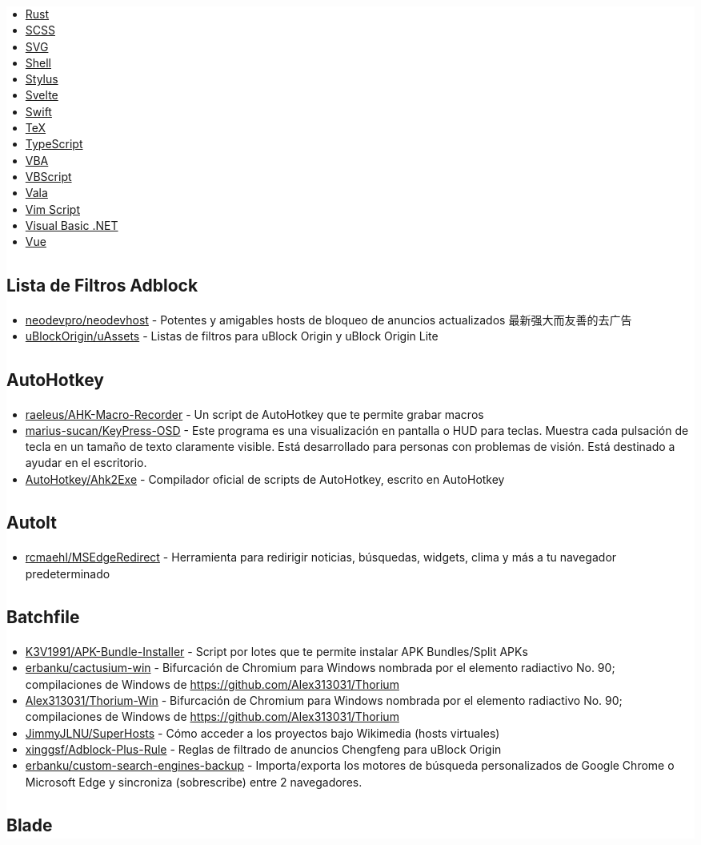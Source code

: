 - [Rust](#rust)
- [SCSS](#scss)
- [SVG](#svg)
- [Shell](#shell)
- [Stylus](#stylus)
- [Svelte](#svelte)
- [Swift](#swift)
- [TeX](#tex)
- [TypeScript](#typescript)
- [VBA](#vba)
- [VBScript](#vbscript)
- [Vala](#vala)
- [Vim Script](#vim-script)
- [Visual Basic .NET](#visual-basic-.net)
- [Vue](#vue)

## Lista de Filtros Adblock

- [neodevpro/neodevhost](https://github.com/neodevpro/neodevhost) - Potentes y amigables hosts de bloqueo de anuncios actualizados 最新强大而友善的去广告
- [uBlockOrigin/uAssets](https://github.com/uBlockOrigin/uAssets) - Listas de filtros para uBlock Origin y uBlock Origin Lite

## AutoHotkey

- [raeleus/AHK-Macro-Recorder](https://github.com/raeleus/AHK-Macro-Recorder) - Un script de AutoHotkey que te permite grabar macros
- [marius-sucan/KeyPress-OSD](https://github.com/marius-sucan/KeyPress-OSD) - Este programa es una visualización en pantalla o HUD para teclas. Muestra cada pulsación de tecla en un tamaño de texto claramente visible. Está desarrollado para personas con problemas de visión. Está destinado a ayudar en el escritorio.
- [AutoHotkey/Ahk2Exe](https://github.com/AutoHotkey/Ahk2Exe) - Compilador oficial de scripts de AutoHotkey, escrito en AutoHotkey

## AutoIt

- [rcmaehl/MSEdgeRedirect](https://github.com/rcmaehl/MSEdgeRedirect) - Herramienta para redirigir noticias, búsquedas, widgets, clima y más a tu navegador predeterminado

## Batchfile

- [K3V1991/APK-Bundle-Installer](https://github.com/K3V1991/APK-Bundle-Installer) - Script por lotes que te permite instalar APK Bundles/Split APKs
- [erbanku/cactusium-win](https://github.com/erbanku/cactusium-win) - Bifurcación de Chromium para Windows nombrada por el elemento radiactivo No. 90; compilaciones de Windows de https://github.com/Alex313031/Thorium
- [Alex313031/Thorium-Win](https://github.com/Alex313031/Thorium-Win) - Bifurcación de Chromium para Windows nombrada por el elemento radiactivo No. 90; compilaciones de Windows de https://github.com/Alex313031/Thorium
- [JimmyJLNU/SuperHosts](https://github.com/JimmyJLNU/SuperHosts) - Cómo acceder a los proyectos bajo Wikimedia (hosts virtuales)
- [xinggsf/Adblock-Plus-Rule](https://github.com/xinggsf/Adblock-Plus-Rule) - Reglas de filtrado de anuncios Chengfeng para uBlock Origin
- [erbanku/custom-search-engines-backup](https://github.com/erbanku/custom-search-engines-backup) - Importa/exporta los motores de búsqueda personalizados de Google Chrome o Microsoft Edge y sincroniza (sobrescribe) entre 2 navegadores.
## Blade 
